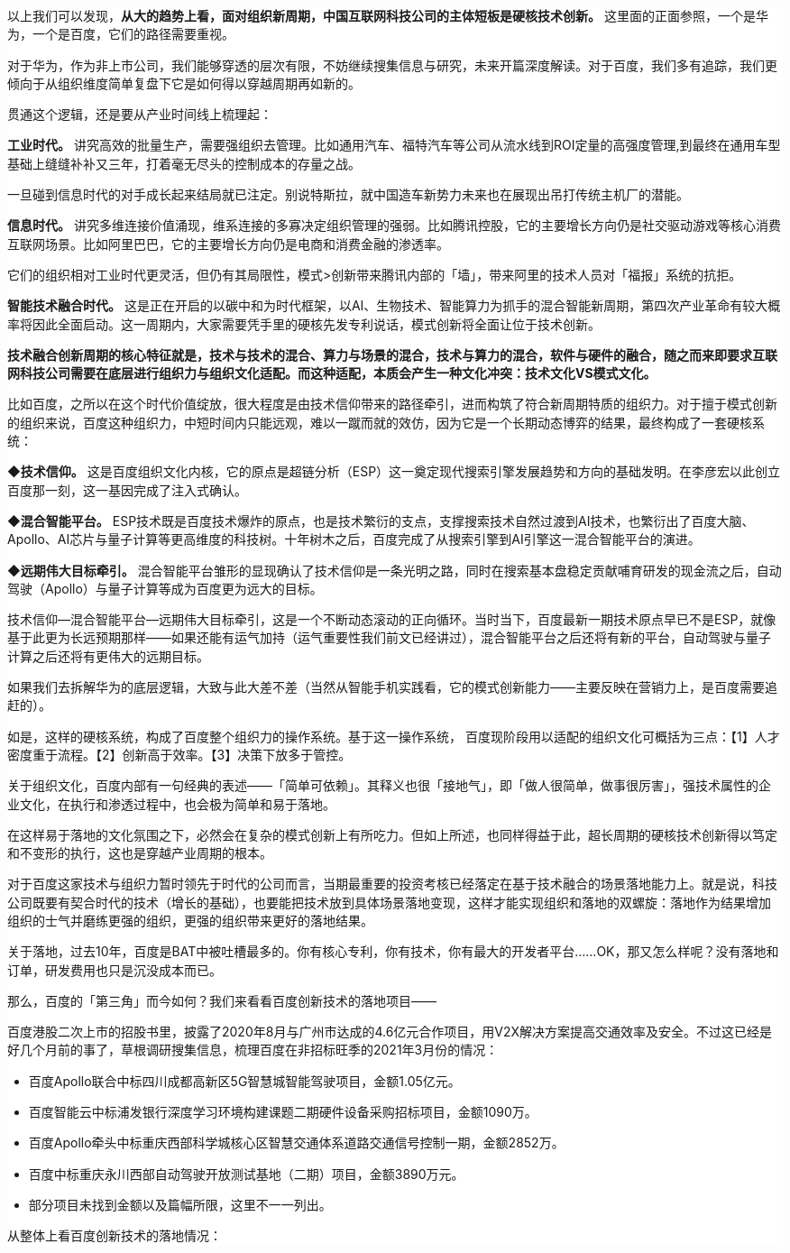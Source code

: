 以上我们可以发现，**从大的趋势上看，面对组织新周期，中国互联网科技公司的主体短板是硬核技术创新。** 这里面的正面参照，一个是华为，一个是百度，它们的路径需要重视。

对于华为，作为非上市公司，我们能够穿透的层次有限，不妨继续搜集信息与研究，未来开篇深度解读。对于百度，我们多有追踪，我们更倾向于从组织维度简单复盘下它是如何得以穿越周期再如新的。

贯通这个逻辑，还是要从产业时间线上梳理起：

**工业时代。** 讲究高效的批量生产，需要强组织去管理。比如通用汽车、福特汽车等公司从流水线到ROI定量的高强度管理,到最终在通用车型基础上缝缝补补又三年，打着毫无尽头的控制成本的存量之战。

一旦碰到信息时代的对手成长起来结局就已注定。别说特斯拉，就中国造车新势力未来也在展现出吊打传统主机厂的潜能。 

**信息时代。** 讲究多维连接价值涌现，维系连接的多寡决定组织管理的强弱。比如腾讯控股，它的主要增长方向仍是社交驱动游戏等核心消费互联网场景。比如阿里巴巴，它的主要增长方向仍是电商和消费金融的渗透率。

它们的组织相对工业时代更灵活，但仍有其局限性，模式>创新带来腾讯内部的「墙」，带来阿里的技术人员对「福报」系统的抗拒。

**智能技术融合时代。** 这是正在开启的以碳中和为时代框架，以AI、生物技术、智能算力为抓手的混合智能新周期，第四次产业革命有较大概率将因此全面启动。这一周期内，大家需要凭手里的硬核先发专利说话，模式创新将全面让位于技术创新。

**技术融合创新周期的核心特征就是，技术与技术的混合、算力与场景的混合，技术与算力的混合，软件与硬件的融合，随之而来即要求互联网科技公司需要在底层进行组织力与组织文化适配。而这种适配，本质会产生一种文化冲突：技术文化VS模式文化。** 

比如百度，之所以在这个时代价值绽放，很大程度是由技术信仰带来的路径牵引，进而构筑了符合新周期特质的组织力。对于擅于模式创新的组织来说，百度这种组织力，中短时间内只能远观，难以一蹴而就的效仿，因为它是一个长期动态博弈的结果，最终构成了一套硬核系统：

**◆技术信仰。** 这是百度组织文化内核，它的原点是超链分析（ESP）这一奠定现代搜索引擎发展趋势和方向的基础发明。在李彦宏以此创立百度那一刻，这一基因完成了注入式确认。

**◆混合智能平台。** ESP技术既是百度技术爆炸的原点，也是技术繁衍的支点，支撑搜索技术自然过渡到AI技术，也繁衍出了百度大脑、Apollo、AI芯片与量子计算等更高维度的科技树。十年树木之后，百度完成了从搜索引擎到AI引擎这一混合智能平台的演进。

**◆远期伟大目标牵引。** 混合智能平台雏形的显现确认了技术信仰是一条光明之路，同时在搜索基本盘稳定贡献哺育研发的现金流之后，自动驾驶（Apollo）与量子计算等成为百度更为远大的目标。

技术信仰—混合智能平台—远期伟大目标牵引，这是一个不断动态滚动的正向循环。当时当下，百度最新一期技术原点早已不是ESP，就像基于此更为长远预期那样——如果还能有运气加持（运气重要性我们前文已经讲过），混合智能平台之后还将有新的平台，自动驾驶与量子计算之后还将有更伟大的远期目标。

如果我们去拆解华为的底层逻辑，大致与此大差不差（当然从智能手机实践看，它的模式创新能力——主要反映在营销力上，是百度需要追赶的）。

如是，这样的硬核系统，构成了百度整个组织力的操作系统。基于这一操作系统， 百度现阶段用以适配的组织文化可概括为三点：【1】人才密度重于流程。【2】创新高于效率。【3】决策下放多于管控。

关于组织文化，百度内部有一句经典的表述——「简单可依赖」。其释义也很「接地气」，即「做人很简单，做事很厉害」，强技术属性的企业文化，在执行和渗透过程中，也会极为简单和易于落地。

在这样易于落地的文化氛围之下，必然会在复杂的模式创新上有所吃力。但如上所述，也同样得益于此，超长周期的硬核技术创新得以笃定和不变形的执行，这也是穿越产业周期的根本。

对于百度这家技术与组织力暂时领先于时代的公司而言，当期最重要的投资考核已经落定在基于技术融合的场景落地能力上。就是说，科技公司既要有契合时代的技术（增长的基础），也要能把技术放到具体场景落地变现，这样才能实现组织和落地的双螺旋：落地作为结果增加组织的士气并磨练更强的组织，更强的组织带来更好的落地结果。

关于落地，过去10年，百度是BAT中被吐槽最多的。你有核心专利，你有技术，你有最大的开发者平台……OK，那又怎么样呢？没有落地和订单，研发费用也只是沉没成本而已。

那么，百度的「第三角」而今如何？我们来看看百度创新技术的落地项目——

百度港股二次上市的招股书里，披露了2020年8月与广州市达成的4.6亿元合作项目，用V2X解决方案提高交通效率及安全。不过这已经是好几个月前的事了，草根调研搜集信息，梳理百度在非招标旺季的2021年3月份的情况：

*   百度Apollo联合中标四川成都高新区5G智慧城智能驾驶项目，金额1.05亿元。
    
*   百度智能云中标浦发银行深度学习环境构建课题二期硬件设备采购招标项目，金额1090万。
    
*   百度Apollo牵头中标重庆西部科学城核心区智慧交通体系道路交通信号控制一期，金额2852万。
    
*   百度中标重庆永川西部自动驾驶开放测试基地（二期）项目，金额3890万元。
    
*   部分项目未找到金额以及篇幅所限，这里不一一列出。
    

从整体上看百度创新技术的落地情况：
